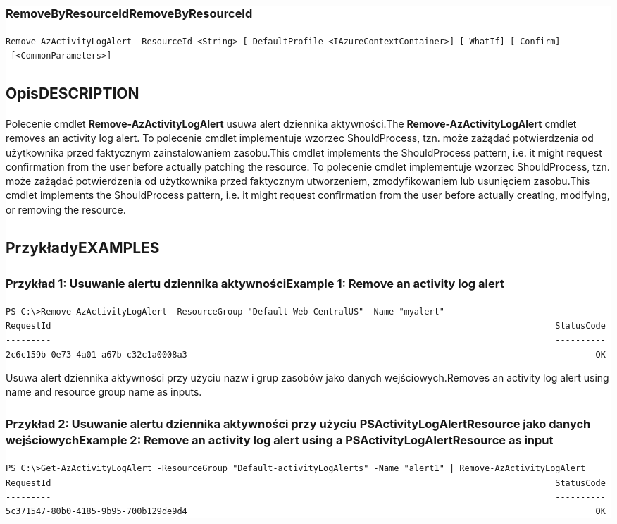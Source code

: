 ### <span data-ttu-id="8a1b4-107">RemoveByResourceId</span><span class="sxs-lookup"><span data-stu-id="8a1b4-107">RemoveByResourceId</span></span>
```
Remove-AzActivityLogAlert -ResourceId <String> [-DefaultProfile <IAzureContextContainer>] [-WhatIf] [-Confirm]
 [<CommonParameters>]
```

## <span data-ttu-id="8a1b4-108">Opis</span><span class="sxs-lookup"><span data-stu-id="8a1b4-108">DESCRIPTION</span></span>
<span data-ttu-id="8a1b4-109">Polecenie cmdlet **Remove-AzActivityLogAlert** usuwa alert dziennika aktywności.</span><span class="sxs-lookup"><span data-stu-id="8a1b4-109">The **Remove-AzActivityLogAlert** cmdlet removes an activity log alert.</span></span>
<span data-ttu-id="8a1b4-110">To polecenie cmdlet implementuje wzorzec ShouldProcess, tzn. może zażądać potwierdzenia od użytkownika przed faktycznym zainstalowaniem zasobu.</span><span class="sxs-lookup"><span data-stu-id="8a1b4-110">This cmdlet implements the ShouldProcess pattern, i.e. it might request confirmation from the user before actually patching the resource.</span></span>
<span data-ttu-id="8a1b4-111">To polecenie cmdlet implementuje wzorzec ShouldProcess, tzn. może zażądać potwierdzenia od użytkownika przed faktycznym utworzeniem, zmodyfikowaniem lub usunięciem zasobu.</span><span class="sxs-lookup"><span data-stu-id="8a1b4-111">This cmdlet implements the ShouldProcess pattern, i.e. it might request confirmation from the user before actually creating, modifying, or removing the resource.</span></span>

## <span data-ttu-id="8a1b4-112">Przykłady</span><span class="sxs-lookup"><span data-stu-id="8a1b4-112">EXAMPLES</span></span>

### <span data-ttu-id="8a1b4-113">Przykład 1: Usuwanie alertu dziennika aktywności</span><span class="sxs-lookup"><span data-stu-id="8a1b4-113">Example 1: Remove an activity log alert</span></span>
```
PS C:\>Remove-AzActivityLogAlert -ResourceGroup "Default-Web-CentralUS" -Name "myalert"
RequestId                                                                                                    StatusCode
---------                                                                                                    ----------
2c6c159b-0e73-4a01-a67b-c32c1a0008a3                                                                                 OK
```

<span data-ttu-id="8a1b4-114">Usuwa alert dziennika aktywności przy użyciu nazw i grup zasobów jako danych wejściowych.</span><span class="sxs-lookup"><span data-stu-id="8a1b4-114">Removes an activity log alert using name and resource group name as inputs.</span></span>

### <span data-ttu-id="8a1b4-115">Przykład 2: Usuwanie alertu dziennika aktywności przy użyciu PSActivityLogAlertResource jako danych wejściowych</span><span class="sxs-lookup"><span data-stu-id="8a1b4-115">Example 2: Remove an activity log alert using a PSActivityLogAlertResource as input</span></span>
```
PS C:\>Get-AzActivityLogAlert -ResourceGroup "Default-activityLogAlerts" -Name "alert1" | Remove-AzActivityLogAlert 
RequestId                                                                                                    StatusCode
---------                                                                                                    ----------
5c371547-80b0-4185-9b95-700b129de9d4                                                                                 OK
```